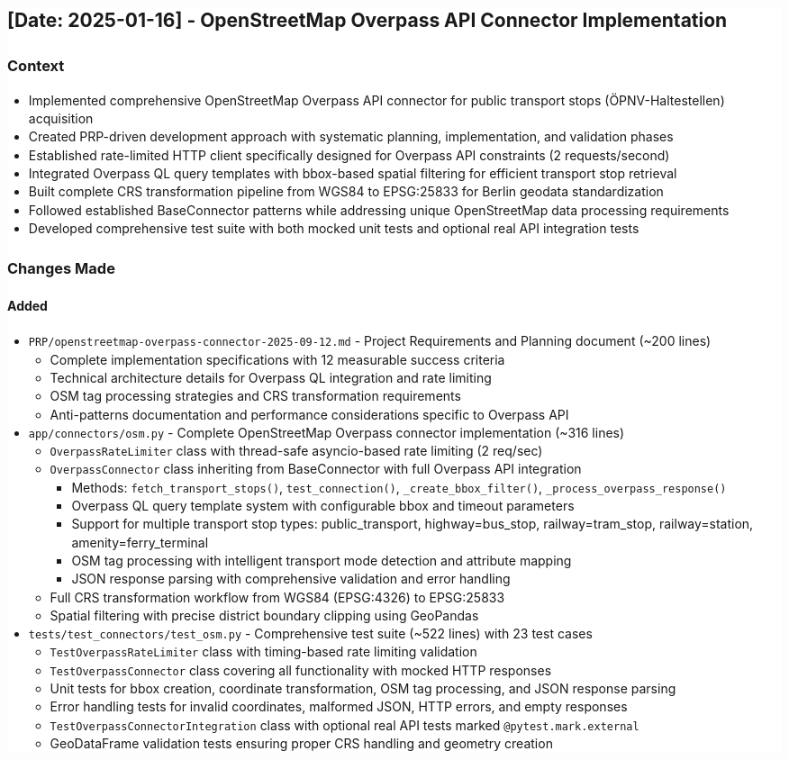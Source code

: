 
## [Date: 2025-01-16] - OpenStreetMap Overpass API Connector Implementation

### Context

- Implemented comprehensive OpenStreetMap Overpass API connector for public transport stops (ÖPNV-Haltestellen) acquisition
- Created PRP-driven development approach with systematic planning, implementation, and validation phases
- Established rate-limited HTTP client specifically designed for Overpass API constraints (2 requests/second)
- Integrated Overpass QL query templates with bbox-based spatial filtering for efficient transport stop retrieval
- Built complete CRS transformation pipeline from WGS84 to EPSG:25833 for Berlin geodata standardization
- Followed established BaseConnector patterns while addressing unique OpenStreetMap data processing requirements
- Developed comprehensive test suite with both mocked unit tests and optional real API integration tests

### Changes Made

#### Added

- `PRP/openstreetmap-overpass-connector-2025-09-12.md` - Project Requirements and Planning document (~200 lines)
  - Complete implementation specifications with 12 measurable success criteria
  - Technical architecture details for Overpass QL integration and rate limiting
  - OSM tag processing strategies and CRS transformation requirements
  - Anti-patterns documentation and performance considerations specific to Overpass API
- `app/connectors/osm.py` - Complete OpenStreetMap Overpass connector implementation (~316 lines)
  - `OverpassRateLimiter` class with thread-safe asyncio-based rate limiting (2 req/sec)
  - `OverpassConnector` class inheriting from BaseConnector with full Overpass API integration
    - Methods: `fetch_transport_stops()`, `test_connection()`, `_create_bbox_filter()`, `_process_overpass_response()`
    - Overpass QL query template system with configurable bbox and timeout parameters
    - Support for multiple transport stop types: public_transport, highway=bus_stop, railway=tram_stop, railway=station, amenity=ferry_terminal
    - OSM tag processing with intelligent transport mode detection and attribute mapping
    - JSON response parsing with comprehensive validation and error handling
  - Full CRS transformation workflow from WGS84 (EPSG:4326) to EPSG:25833
  - Spatial filtering with precise district boundary clipping using GeoPandas
- `tests/test_connectors/test_osm.py` - Comprehensive test suite (~522 lines) with 23 test cases
  - `TestOverpassRateLimiter` class with timing-based rate limiting validation
  - `TestOverpassConnector` class covering all functionality with mocked HTTP responses
  - Unit tests for bbox creation, coordinate transformation, OSM tag processing, and JSON response parsing
  - Error handling tests for invalid coordinates, malformed JSON, HTTP errors, and empty responses
  - `TestOverpassConnectorIntegration` class with optional real API tests marked `@pytest.mark.external`
  - GeoDataFrame validation tests ensuring proper CRS handling and geometry creation

